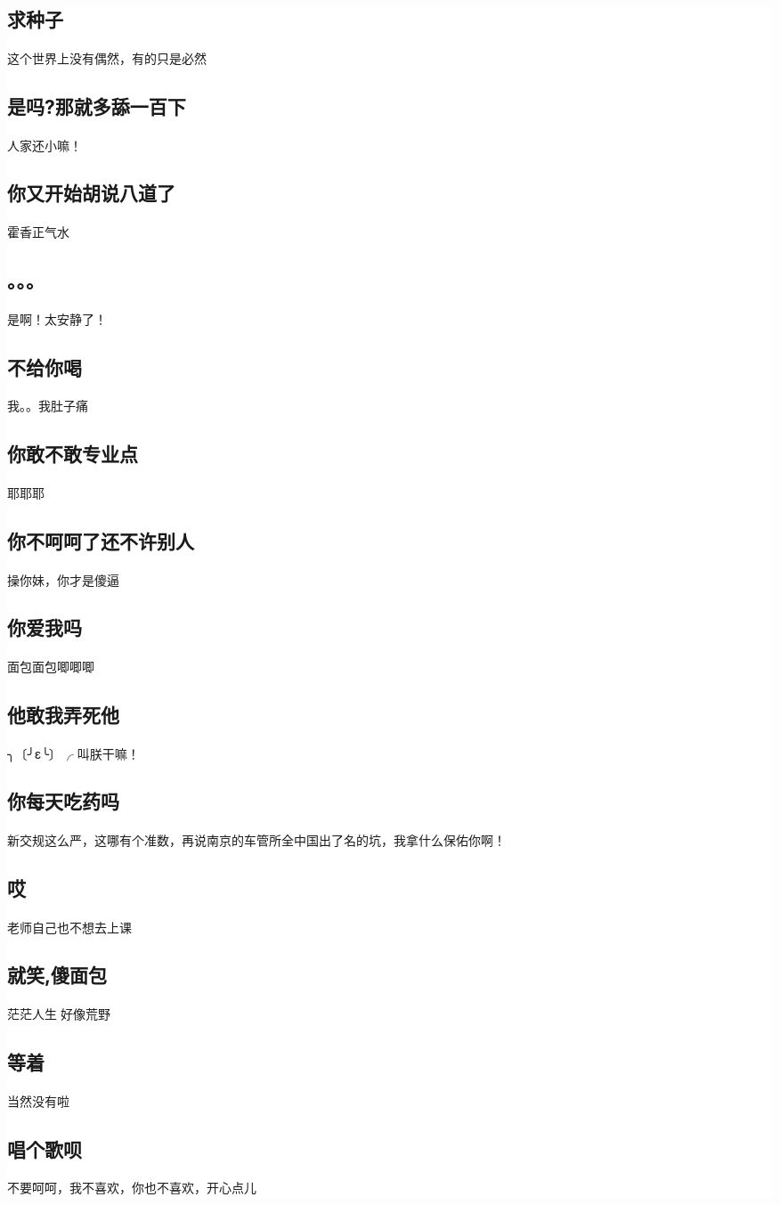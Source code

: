 ## 求种子
这个世界上没有偶然，有的只是必然

## 是吗?那就多舔一百下
人家还小嘛！

## 你又开始胡说八道了
霍香正气水

## 。。。
是啊！太安静了！

## 不给你喝
我。。我肚子痛

## 你敢不敢专业点
耶耶耶

## 你不呵呵了还不许别人
操你妹，你才是傻逼

## 你爱我吗
面包面包唧唧唧

## 他敢我弄死他
╮〔╯ε╰〕╭   叫朕干嘛！

## 你每天吃药吗
新交规这么严，这哪有个准数，再说南京的车管所全中国出了名的坑，我拿什么保佑你啊！

## 哎
老师自己也不想去上课

## 就笑,傻面包
茫茫人生 好像荒野

## 等着
当然没有啦

## 唱个歌呗
不要呵呵，我不喜欢，你也不喜欢，开心点儿
